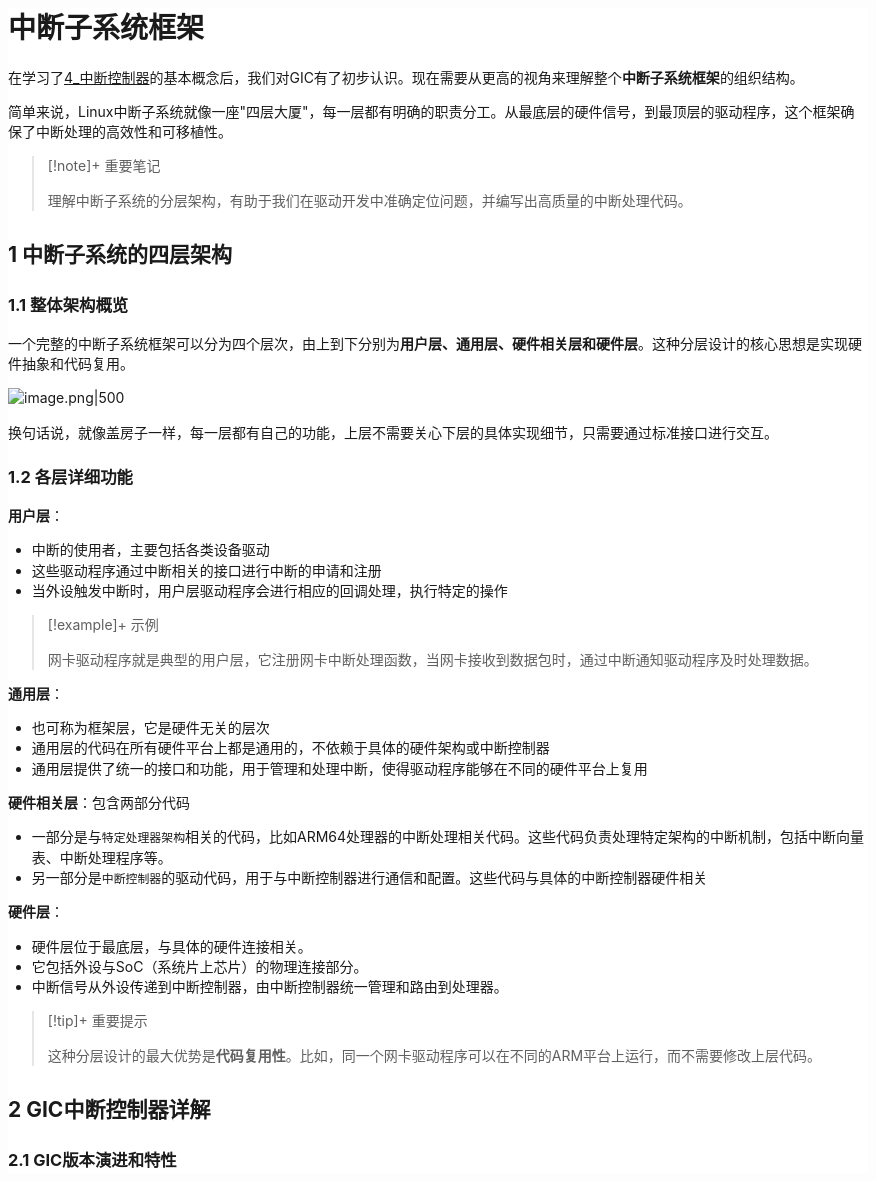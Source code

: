 # 中断子系统框架

在学习了[4_中断控制器](../07-🔍%20中断及异常处理/02_中断基础概念/4_中断控制器.md)的基本概念后，我们对GIC有了初步认识。现在需要从更高的视角来理解整个**中断子系统框架**的组织结构。

简单来说，Linux中断子系统就像一座"四层大厦"，每一层都有明确的职责分工。从最底层的硬件信号，到最顶层的驱动程序，这个框架确保了中断处理的高效性和可移植性。

> [!note]+ 重要笔记
> 
> 理解中断子系统的分层架构，有助于我们在驱动开发中准确定位问题，并编写出高质量的中断处理代码。

## 1 中断子系统的四层架构

### 1.1 整体架构概览

一个完整的中断子系统框架可以分为四个层次，由上到下分别为**用户层、通用层、硬件相关层和硬件层**。这种分层设计的核心思想是实现硬件抽象和代码复用。

![image.png|500](https://my-obsidian-image.oss-cn-guangzhou.aliyuncs.com/2025/06/f283f44413998866941163494dab0058.png)

换句话说，就像盖房子一样，每一层都有自己的功能，上层不需要关心下层的具体实现细节，只需要通过标准接口进行交互。

### 1.2 各层详细功能

**用户层**：
- 中断的使用者，主要包括各类设备驱动
- 这些驱动程序通过中断相关的接口进行中断的申请和注册
- 当外设触发中断时，用户层驱动程序会进行相应的回调处理，执行特定的操作

> [!example]+ 示例
> 
> 网卡驱动程序就是典型的用户层，它注册网卡中断处理函数，当网卡接收到数据包时，通过中断通知驱动程序及时处理数据。

**通用层**：
- 也可称为框架层，它是硬件无关的层次
- 通用层的代码在所有硬件平台上都是通用的，不依赖于具体的硬件架构或中断控制器
- 通用层提供了统一的接口和功能，用于管理和处理中断，使得驱动程序能够在不同的硬件平台上复用

**硬件相关层**：包含两部分代码
- 一部分是与`特定处理器架构`相关的代码，比如ARM64处理器的中断处理相关代码。这些代码负责处理特定架构的中断机制，包括中断向量表、中断处理程序等。
- 另一部分是`中断控制器`的驱动代码，用于与中断控制器进行通信和配置。这些代码与具体的中断控制器硬件相关

**硬件层**：
- 硬件层位于最底层，与具体的硬件连接相关。
- 它包括外设与SoC（系统片上芯片）的物理连接部分。
- 中断信号从外设传递到中断控制器，由中断控制器统一管理和路由到处理器。

> [!tip]+ 重要提示
> 
> 这种分层设计的最大优势是**代码复用性**。比如，同一个网卡驱动程序可以在不同的ARM平台上运行，而不需要修改上层代码。

## 2 GIC中断控制器详解

### 2.1 GIC版本演进和特性
